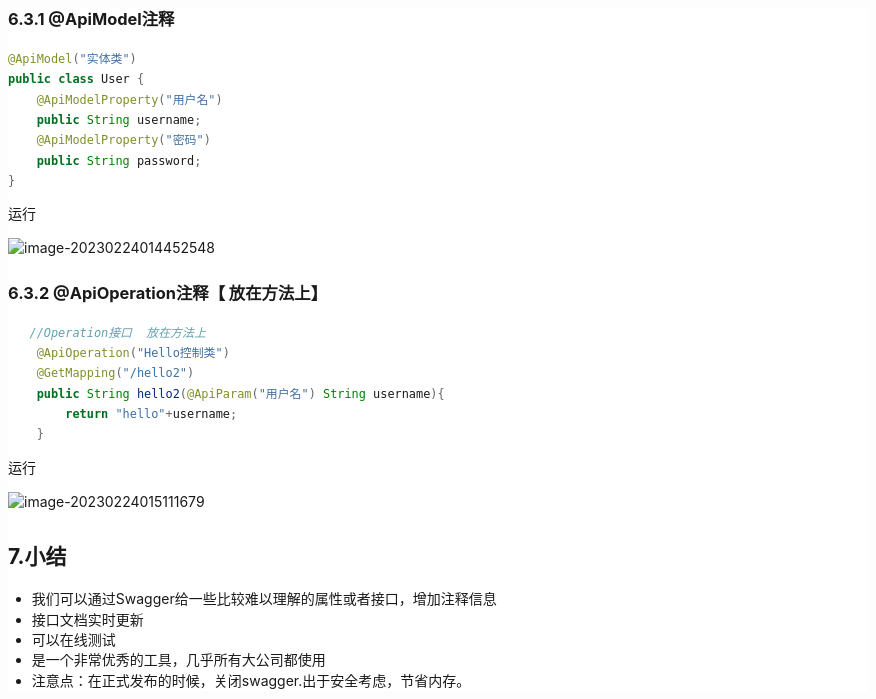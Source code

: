 ### 6.3.1 @ApiModel注释

```java
@ApiModel("实体类")
public class User {
    @ApiModelProperty("用户名")
    public String username;
    @ApiModelProperty("密码")
    public String password;
}
```

运行

![image-20230224014452548](SpringBoot-images/image-20230224014452548.png)

### 6.3.2 @ApiOperation注释【 放在方法上】

```java
   //Operation接口  放在方法上
    @ApiOperation("Hello控制类")
    @GetMapping("/hello2")
    public String hello2(@ApiParam("用户名") String username){
        return "hello"+username;
    }
```



运行

![image-20230224015111679](SpringBoot-images/image-20230224015111679.png)

## 7.小结

- 我们可以通过Swagger给一些比较难以理解的属性或者接口，增加注释信息
- 接口文档实时更新
- 可以在线测试
- 是一个非常优秀的工具，几乎所有大公司都使用
- 注意点：在正式发布的时候，关闭swagger.出于安全考虑，节省内存。